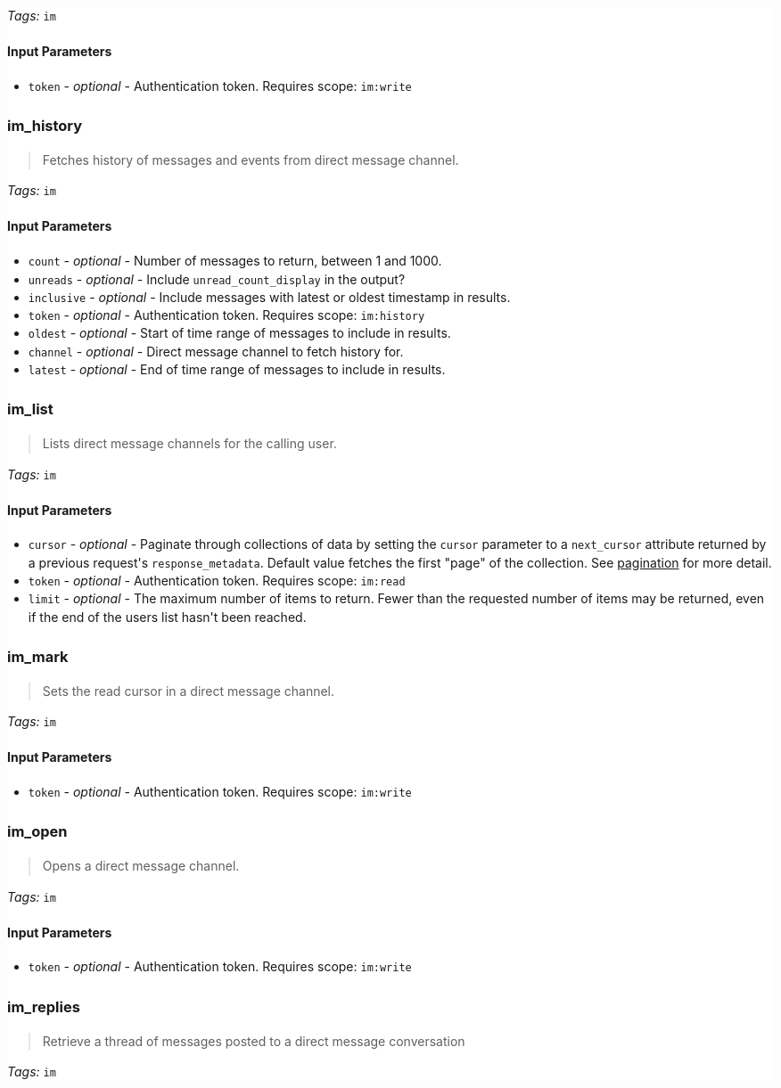 *Tags:* `im`

#### Input Parameters
* `token` - _optional_ - Authentication token. Requires scope: `im:write`<br/>

### im_history
> Fetches history of messages and events from direct message channel.<br/>

*Tags:* `im`

#### Input Parameters
* `count` - _optional_ - Number of messages to return, between 1 and 1000.<br/>
* `unreads` - _optional_ - Include `unread_count_display` in the output?<br/>
* `inclusive` - _optional_ - Include messages with latest or oldest timestamp in results.<br/>
* `token` - _optional_ - Authentication token. Requires scope: `im:history`<br/>
* `oldest` - _optional_ - Start of time range of messages to include in results.<br/>
* `channel` - _optional_ - Direct message channel to fetch history for.<br/>
* `latest` - _optional_ - End of time range of messages to include in results.<br/>

### im_list
> Lists direct message channels for the calling user.<br/>

*Tags:* `im`

#### Input Parameters
* `cursor` - _optional_ - Paginate through collections of data by setting the `cursor` parameter to a `next_cursor` attribute returned by a previous request's `response_metadata`. Default value fetches the first "page" of the collection. See [pagination](/docs/pagination) for more detail.<br/>
* `token` - _optional_ - Authentication token. Requires scope: `im:read`<br/>
* `limit` - _optional_ - The maximum number of items to return. Fewer than the requested number of items may be returned, even if the end of the users list hasn't been reached.<br/>

### im_mark
> Sets the read cursor in a direct message channel.<br/>

*Tags:* `im`

#### Input Parameters
* `token` - _optional_ - Authentication token. Requires scope: `im:write`<br/>

### im_open
> Opens a direct message channel.<br/>

*Tags:* `im`

#### Input Parameters
* `token` - _optional_ - Authentication token. Requires scope: `im:write`<br/>

### im_replies
> Retrieve a thread of messages posted to a direct message conversation<br/>

*Tags:* `im`
